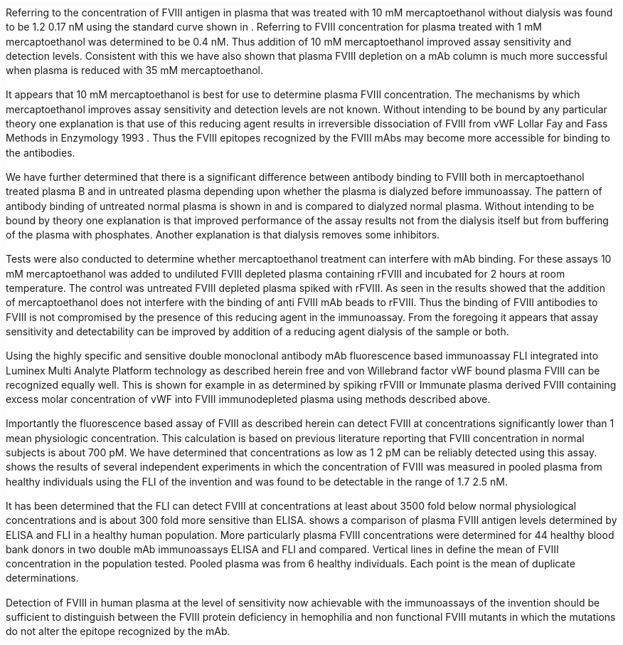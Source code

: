 Referring to the concentration of FVIII antigen in plasma that was treated with 10 mM mercaptoethanol without dialysis was found to be 1.2 0.17 nM using the standard curve shown in . Referring to FVIII concentration for plasma treated with 1 mM mercaptoethanol was determined to be 0.4 nM. Thus addition of 10 mM mercaptoethanol improved assay sensitivity and detection levels. Consistent with this we have also shown that plasma FVIII depletion on a mAb column is much more successful when plasma is reduced with 35 mM mercaptoethanol.

It appears that 10 mM mercaptoethanol is best for use to determine plasma FVIII concentration. The mechanisms by which mercaptoethanol improves assay sensitivity and detection levels are not known. Without intending to be bound by any particular theory one explanation is that use of this reducing agent results in irreversible dissociation of FVIII from vWF Lollar Fay and Fass Methods in Enzymology 1993 . Thus the FVIII epitopes recognized by the FVIII mAbs may become more accessible for binding to the antibodies.

We have further determined that there is a significant difference between antibody binding to FVIII both in mercaptoethanol treated plasma B and in untreated plasma depending upon whether the plasma is dialyzed before immunoassay. The pattern of antibody binding of untreated normal plasma is shown in and is compared to dialyzed normal plasma. Without intending to be bound by theory one explanation is that improved performance of the assay results not from the dialysis itself but from buffering of the plasma with phosphates. Another explanation is that dialysis removes some inhibitors.

Tests were also conducted to determine whether mercaptoethanol treatment can interfere with mAb binding. For these assays 10 mM mercaptoethanol was added to undiluted FVIII depleted plasma containing rFVIII and incubated for 2 hours at room temperature. The control was untreated FVIII depleted plasma spiked with rFVIII. As seen in the results showed that the addition of mercaptoethanol does not interfere with the binding of anti FVIII mAb beads to rFVIII. Thus the binding of FVIII antibodies to FVIII is not compromised by the presence of this reducing agent in the immunoassay. From the foregoing it appears that assay sensitivity and detectability can be improved by addition of a reducing agent dialysis of the sample or both.

Using the highly specific and sensitive double monoclonal antibody mAb fluorescence based immunoassay FLI integrated into Luminex Multi Analyte Platform technology as described herein free and von Willebrand factor vWF bound plasma FVIII can be recognized equally well. This is shown for example in as determined by spiking rFVIII or Immunate plasma derived FVIII containing excess molar concentration of vWF into FVIII immunodepleted plasma using methods described above.

Importantly the fluorescence based assay of FVIII as described herein can detect FVIII at concentrations significantly lower than 1 mean physiologic concentration. This calculation is based on previous literature reporting that FVIII concentration in normal subjects is about 700 pM. We have determined that concentrations as low as 1 2 pM can be reliably detected using this assay. shows the results of several independent experiments in which the concentration of FVIII was measured in pooled plasma from healthy individuals using the FLI of the invention and was found to be detectable in the range of 1.7 2.5 nM.

It has been determined that the FLI can detect FVIII at concentrations at least about 3500 fold below normal physiological concentrations and is about 300 fold more sensitive than ELISA. shows a comparison of plasma FVIII antigen levels determined by ELISA and FLI in a healthy human population. More particularly plasma FVIII concentrations were determined for 44 healthy blood bank donors in two double mAb immunoassays ELISA and FLI and compared. Vertical lines in define the mean of FVIII concentration in the population tested. Pooled plasma was from 6 healthy individuals. Each point is the mean of duplicate determinations.

Detection of FVIII in human plasma at the level of sensitivity now achievable with the immunoassays of the invention should be sufficient to distinguish between the FVIII protein deficiency in hemophilia and non functional FVIII mutants in which the mutations do not alter the epitope recognized by the mAb.
